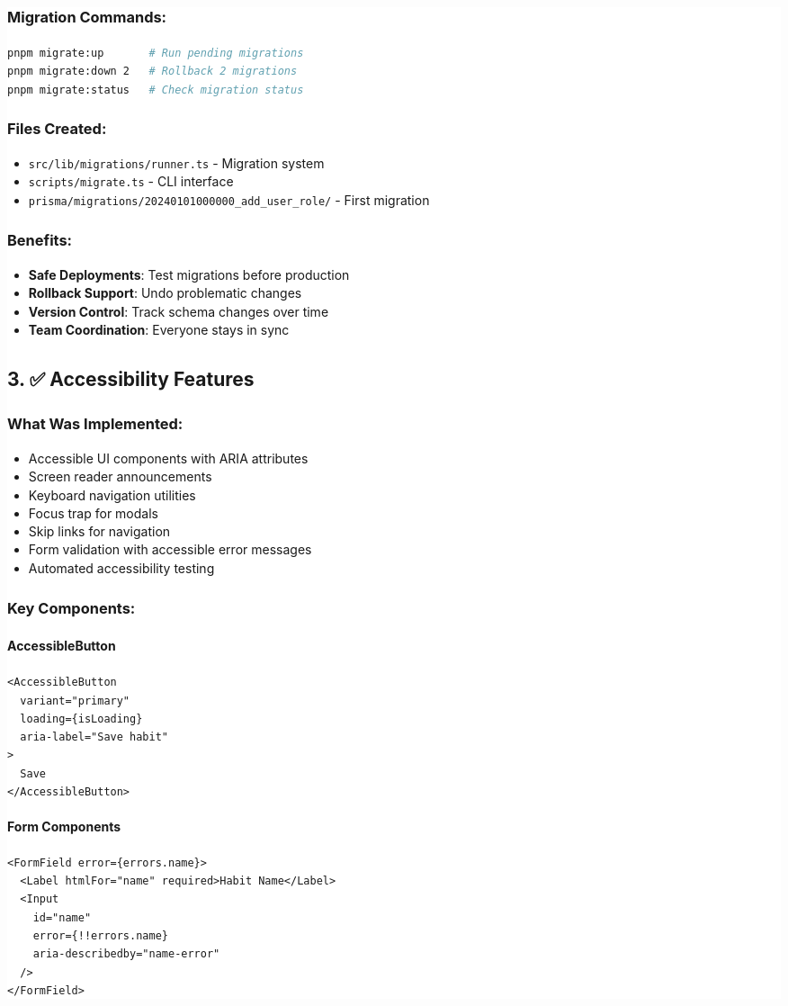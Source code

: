 ### Migration Commands:
```bash
pnpm migrate:up       # Run pending migrations
pnpm migrate:down 2   # Rollback 2 migrations
pnpm migrate:status   # Check migration status
```

### Files Created:
- `src/lib/migrations/runner.ts` - Migration system
- `scripts/migrate.ts` - CLI interface
- `prisma/migrations/20240101000000_add_user_role/` - First migration

### Benefits:
- **Safe Deployments**: Test migrations before production
- **Rollback Support**: Undo problematic changes
- **Version Control**: Track schema changes over time
- **Team Coordination**: Everyone stays in sync

## 3. ✅ Accessibility Features

### What Was Implemented:
- Accessible UI components with ARIA attributes
- Screen reader announcements
- Keyboard navigation utilities
- Focus trap for modals
- Skip links for navigation
- Form validation with accessible error messages
- Automated accessibility testing

### Key Components:

#### AccessibleButton
```tsx
<AccessibleButton
  variant="primary"
  loading={isLoading}
  aria-label="Save habit"
>
  Save
</AccessibleButton>
```

#### Form Components
```tsx
<FormField error={errors.name}>
  <Label htmlFor="name" required>Habit Name</Label>
  <Input 
    id="name"
    error={!!errors.name}
    aria-describedby="name-error"
  />
</FormField>
```
